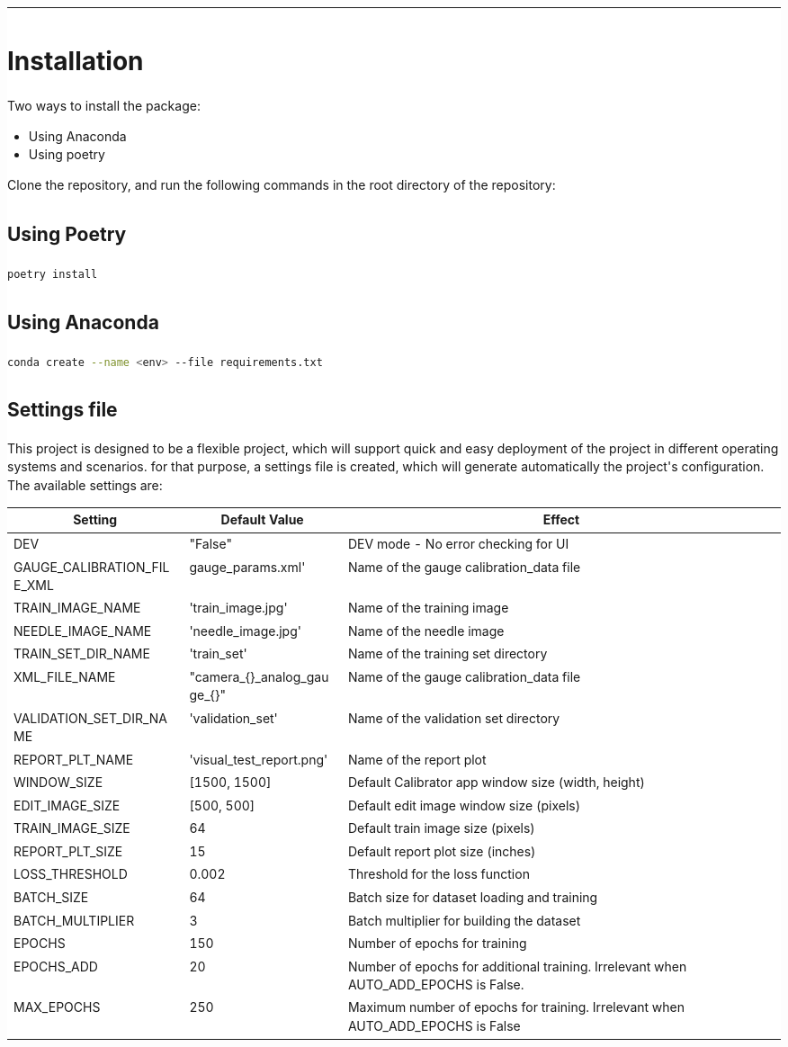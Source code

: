 ___

# Installation

Two ways to install the package:

- Using Anaconda
- Using poetry

Clone the repository, and run the following commands in the root directory of the repository:

## Using Poetry

```bash
poetry install
```

## Using Anaconda

```bash
conda create --name <env> --file requirements.txt
```

## Settings file

This project is designed to be a flexible project, which will support quick and easy deployment of the project
in different operating systems and scenarios. for that purpose, a settings file is created, which will generate
automatically the project's configuration. The available settings are:

| Setting                    | Default Value                | Effect                                                                                 |
|----------------------------|------------------------------|----------------------------------------------------------------------------------------|
| DEV                        | "False"                      | DEV mode - No error checking for UI                                                    |
| GAUGE_CALIBRATION_FILE_XML | gauge_params.xml'            | Name of the gauge calibration_data file                                                |
| TRAIN_IMAGE_NAME           | 'train_image.jpg'            | Name of the training image                                                             |
| NEEDLE_IMAGE_NAME          | 'needle_image.jpg'           | Name of the needle image                                                               |
| TRAIN_SET_DIR_NAME         | 'train_set'                  | Name of the training set directory                                                     |
| XML_FILE_NAME              | "camera_{}\_analog_gauge_{}" | Name of the gauge calibration_data file                                                |
| VALIDATION_SET_DIR_NAME    | 'validation_set'             | Name of the validation set directory                                                   |
| REPORT_PLT_NAME            | 'visual_test_report.png'     | Name of the report plot                                                                |
| WINDOW_SIZE                | [1500, 1500]                 | Default Calibrator app window size (width, height)                                     |
| EDIT_IMAGE_SIZE            | [500, 500]                   | Default edit image window size (pixels)                                                |
| TRAIN_IMAGE_SIZE           | 64                           | Default train image size (pixels)                                                      |
| REPORT_PLT_SIZE            | 15                           | Default report plot size (inches)                                                      |
| LOSS_THRESHOLD             | 0.002                        | Threshold for the loss function                                                        |
| BATCH_SIZE                 | 64                           | Batch size for dataset loading and training                                            |
| BATCH_MULTIPLIER           | 3                            | Batch multiplier for building the dataset                                              |
| EPOCHS                     | 150                          | Number of epochs for training                                                          |
| EPOCHS_ADD                 | 20                           | Number of epochs for additional training. Irrelevant when AUTO_ADD_EPOCHS is False.    |
| MAX_EPOCHS                 | 250                          | Maximum number of epochs for training. Irrelevant when AUTO_ADD_EPOCHS is False        |